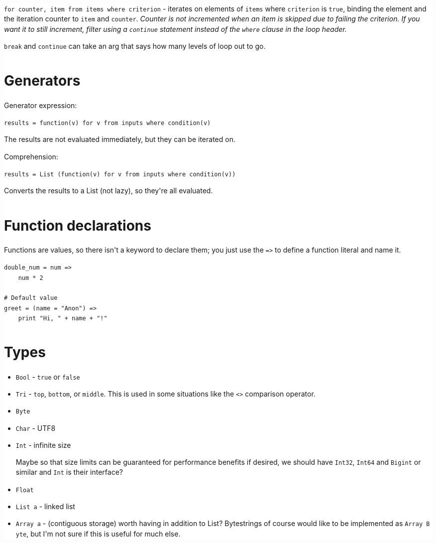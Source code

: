 `for counter, item from items where criterion` - iterates on elements of `items` where `criterion` is `true`, binding the element and the iteration counter to `item` and `counter`. *Counter is not incremented when an item is skipped due to failing the criterion. If you want it to still increment, filter using a `continue` statement instead of the `where` clause in the loop header.*

`break` and `continue` can take an arg that says how many levels of loop out to go.

# Generators

Generator expression:
```
results = function(v) for v from inputs where condition(v)
```
The results are not evaluated immediately, but they can be iterated on.

Comprehension:
```
results = List (function(v) for v from inputs where condition(v))
```
Converts the results to a List (not lazy), so they're all evaluated.

# Function declarations

Functions are values, so there isn't a keyword to declare them; you just use the `=>` to define a function literal and name it.
```
double_num = num =>
	num * 2

# Default value
greet = (name = "Anon") =>
	print "Hi, " + name + "!"
```

# Types

* `Bool` - `true` or `false`

* `Tri` - `top`, `bottom`, or `middle`. This is used in some situations like the `<>` comparison operator.

* `Byte`

* `Char` - UTF8

* `Int` - infinite size

	Maybe so that size limits can be guaranteed for performance benefits if desired, we should have `Int32`, `Int64` and `Bigint` or similar and `Int` is their interface?

* `Float`

* `List a` - linked list

* `Array a` - (contiguous storage) worth having in addition to List? Bytestrings of course would like to be implemented as `Array Byte`, but I'm not sure if this is useful for much else.
